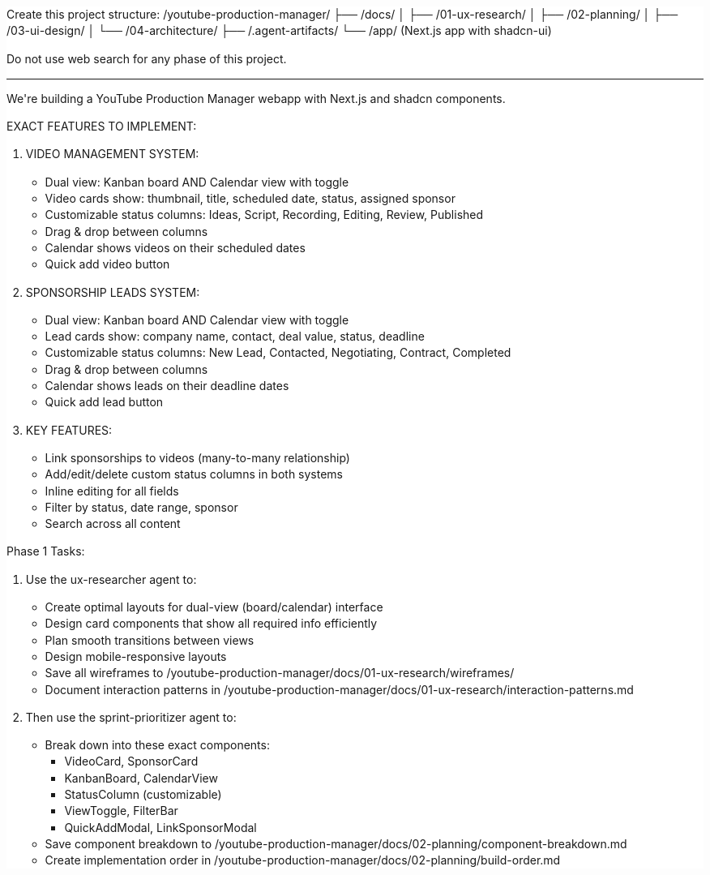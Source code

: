 Create this project structure:
/youtube-production-manager/
├── /docs/
│   ├── /01-ux-research/
│   ├── /02-planning/
│   ├── /03-ui-design/
│   └── /04-architecture/
├── /.agent-artifacts/
└── /app/ (Next.js app with shadcn-ui)

Do not use web search for any phase of this project.

-----------------------------------------------------

We're building a YouTube Production Manager webapp with Next.js and shadcn components.

EXACT FEATURES TO IMPLEMENT:

1. VIDEO MANAGEMENT SYSTEM:
   - Dual view: Kanban board AND Calendar view with toggle
   - Video cards show: thumbnail, title, scheduled date, status, assigned sponsor
   - Customizable status columns: Ideas, Script, Recording, Editing, Review, Published
   - Drag & drop between columns
   - Calendar shows videos on their scheduled dates
   - Quick add video button

2. SPONSORSHIP LEADS SYSTEM:
   - Dual view: Kanban board AND Calendar view with toggle
   - Lead cards show: company name, contact, deal value, status, deadline
   - Customizable status columns: New Lead, Contacted, Negotiating, Contract, Completed
   - Drag & drop between columns
   - Calendar shows leads on their deadline dates
   - Quick add lead button

3. KEY FEATURES:
   - Link sponsorships to videos (many-to-many relationship)
   - Add/edit/delete custom status columns in both systems
   - Inline editing for all fields
   - Filter by status, date range, sponsor
   - Search across all content

Phase 1 Tasks:

1. Use the ux-researcher agent to:
   - Create optimal layouts for dual-view (board/calendar) interface
   - Design card components that show all required info efficiently
   - Plan smooth transitions between views
   - Design mobile-responsive layouts
   - Save all wireframes to /youtube-production-manager/docs/01-ux-research/wireframes/
   - Document interaction patterns in /youtube-production-manager/docs/01-ux-research/interaction-patterns.md

2. Then use the sprint-prioritizer agent to:
   - Break down into these exact components:
     * VideoCard, SponsorCard
     * KanbanBoard, CalendarView
     * StatusColumn (customizable)
     * ViewToggle, FilterBar
     * QuickAddModal, LinkSponsorModal
   - Save component breakdown to /youtube-production-manager/docs/02-planning/component-breakdown.md
   - Create implementation order in /youtube-production-manager/docs/02-planning/build-order.md

